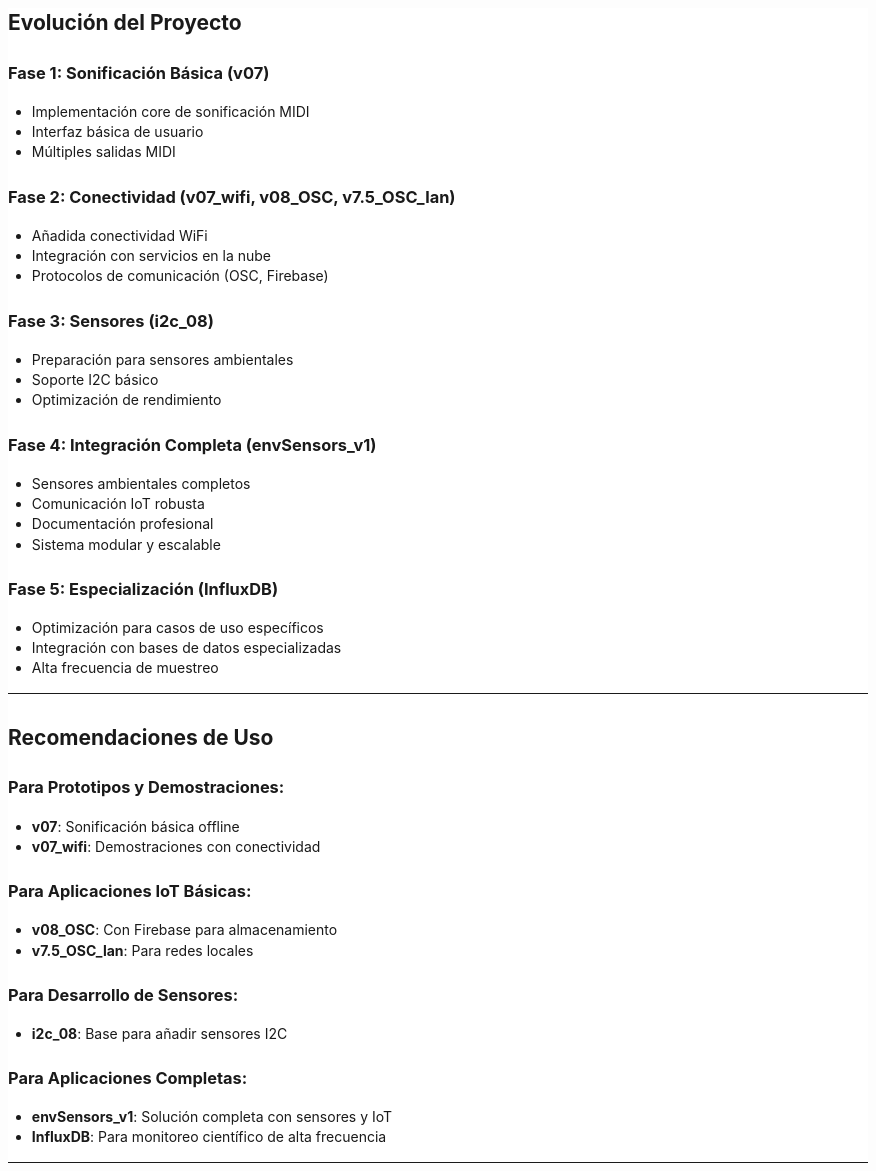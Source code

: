 
## Evolución del Proyecto

### Fase 1: Sonificación Básica (v07)
- Implementación core de sonificación MIDI
- Interfaz básica de usuario
- Múltiples salidas MIDI

### Fase 2: Conectividad (v07_wifi, v08_OSC, v7.5_OSC_lan)
- Añadida conectividad WiFi
- Integración con servicios en la nube
- Protocolos de comunicación (OSC, Firebase)

### Fase 3: Sensores (i2c_08)
- Preparación para sensores ambientales
- Soporte I2C básico
- Optimización de rendimiento

### Fase 4: Integración Completa (envSensors_v1)
- Sensores ambientales completos
- Comunicación IoT robusta
- Documentación profesional
- Sistema modular y escalable

### Fase 5: Especialización (InfluxDB)
- Optimización para casos de uso específicos
- Integración con bases de datos especializadas
- Alta frecuencia de muestreo

---

## Recomendaciones de Uso

### Para Prototipos y Demostraciones:
- **v07**: Sonificación básica offline
- **v07_wifi**: Demostraciones con conectividad

### Para Aplicaciones IoT Básicas:
- **v08_OSC**: Con Firebase para almacenamiento
- **v7.5_OSC_lan**: Para redes locales

### Para Desarrollo de Sensores:
- **i2c_08**: Base para añadir sensores I2C

### Para Aplicaciones Completas:
- **envSensors_v1**: Solución completa con sensores y IoT
- **InfluxDB**: Para monitoreo científico de alta frecuencia

---
